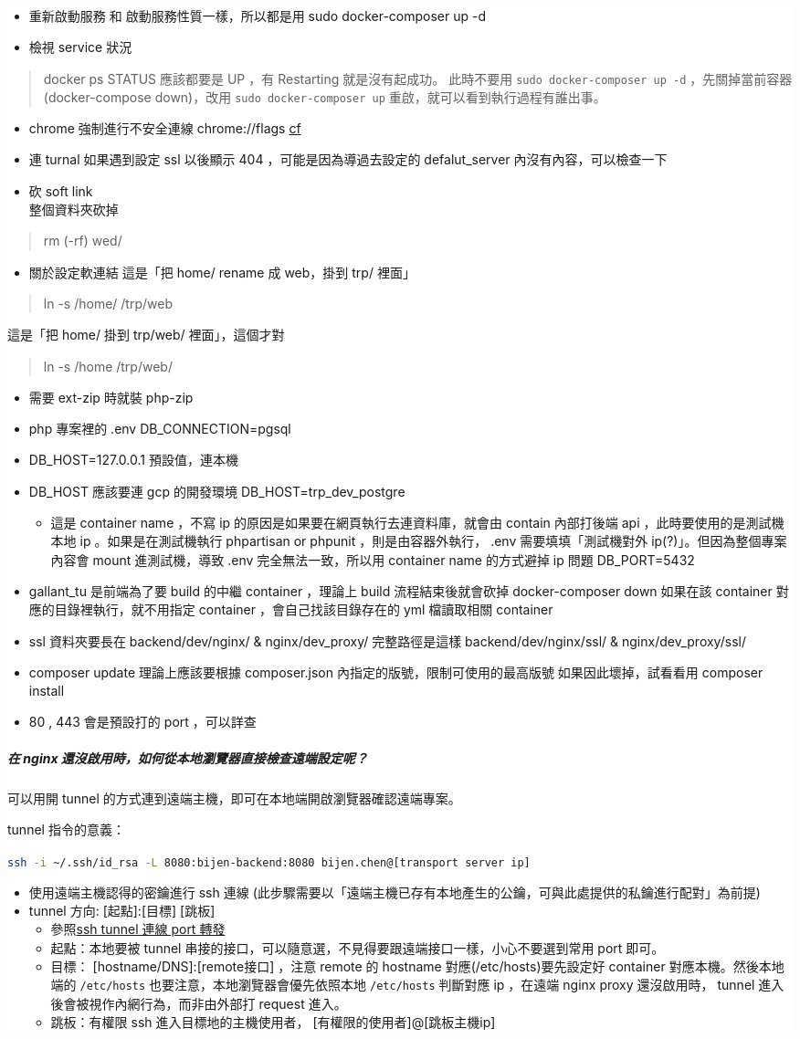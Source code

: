 - 重新啟動服務 和 啟動服務性質一樣，所以都是用 sudo docker-composer up -d

- 檢視 service 狀況
> docker ps
STATUS 應該都要是 UP ，有 Restarting 就是沒有起成功。
此時不要用 `sudo docker-composer up -d` ，先關掉當前容器(docker-compose down)，改用 `sudo docker-composer up` 重啟，就可以看到執行過程有誰出事。

- chrome 強制進行不安全連線
chrome://flags
[cf](https://ithelp.ithome.com.tw/questions/10191320)

- 連 turnal 如果遇到設定 ssl 以後顯示 404 ，可能是因為導過去設定的 defalut_server 內沒有內容，可以檢查一下

- 砍 soft link  
整個資料夾砍掉
> rm (-rf) wed/

- 關於設定軟連結
這是「把 home/ rename 成 web，掛到 trp/ 裡面」  
> ln -s /home/ /trp/web

這是「把 home/ 掛到 trp/web/ 裡面」，這個才對  
>ln -s /home /trp/web/

- 需要 ext-zip 時就裝 php-zip

- php 專案裡的 .env
DB_CONNECTION=pgsql

- DB_HOST=127.0.0.1 預設值，連本機

- DB_HOST 應該要連 gcp 的開發環境
DB_HOST=trp_dev_postgre 
  - 這是 container name ，不寫 ip 的原因是如果要在網頁執行去連資料庫，就會由 contain 內部打後端 api ，此時要使用的是測試機本地 ip 。如果是在測試機執行 phpartisan	 or phpunit ，則是由容器外執行， .env 需要填填「測試機對外 ip(?)」。但因為整個專案內容會 mount 進測試機，導致 .env 完全無法一致，所以用 container name 的方式避掉 ip 問題
DB_PORT=5432

- gallant_tu 是前端為了要 build 的中繼 container ，理論上 build 流程結束後就會砍掉
docker-composer down 如果在該 container 對應的目錄裡執行，就不用指定 container ，會自己找該目錄存在的 yml 檔讀取相關 container

- ssl 資料夾要長在 backend/dev/nginx/ & nginx/dev_proxy/
完整路徑是這樣
backend/dev/nginx/ssl/ & nginx/dev_proxy/ssl/

- composer update 理論上應該要根據 composer.json 內指定的版號，限制可使用的最高版號
如果因此壞掉，試看看用 composer install

- 80 , 443 會是預設打的 port ，可以詳查


##### 在 nginx 還沒啟用時，如何從本地瀏覽器直接檢查遠端設定呢？

可以用開 tunnel 的方式連到遠端主機，即可在本地端開啟瀏覽器確認遠端專案。

tunnel 指令的意義：
```bash
ssh -i ~/.ssh/id_rsa -L 8080:bijen-backend:8080 bijen.chen@[transport server ip]
```
- 使用遠端主機認得的密鑰進行 ssh 連線 (此步驟需要以「遠端主機已存有本地產生的公鑰，可與此處提供的私鑰進行配對」為前提)
- tunnel 方向: [起點]:[目標] [跳板]
  - 參照[ssh tunnel 連線 port 轉發](https://ubuntu-for-newbie.kejyun.com/docs/network/ssh/ssh-tunnel-port-forward/)
  - 起點：本地要被 tunnel 串接的接口，可以隨意選，不見得要跟遠端接口一樣，小心不要選到常用 port 即可。
  - 目標： [hostname/DNS]:[remote接口] ，注意 remote 的 hostname 對應(/etc/hosts)要先設定好 container 對應本機。然後本地端的 `/etc/hosts` 也要注意，本地瀏覽器會優先依照本地 `/etc/hosts` 判斷對應 ip ，在遠端 nginx proxy 還沒啟用時， tunnel 進入後會被視作內網行為，而非由外部打 request 進入。
  - 跳板：有權限 ssh 進入目標地的主機使用者， [有權限的使用者]@[跳板主機ip]
